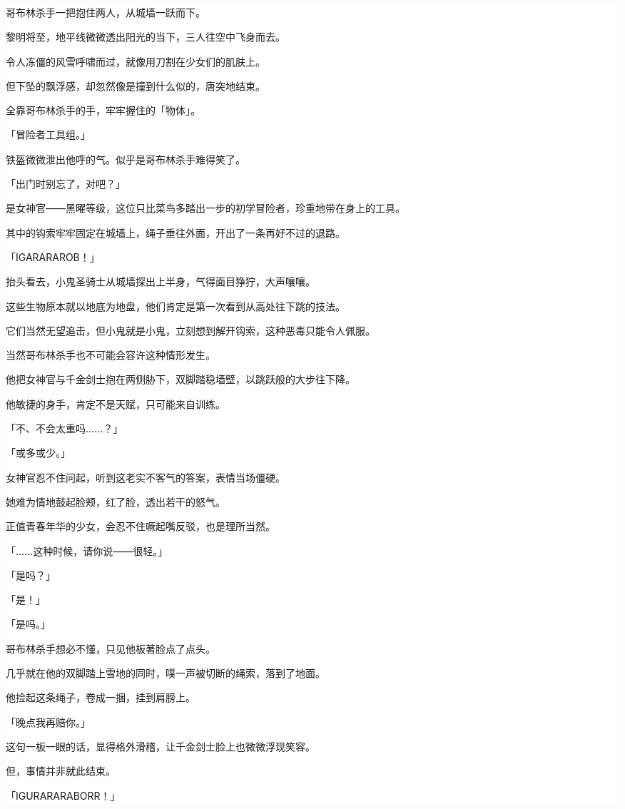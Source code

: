 哥布林杀手一把抱住两人，从城墙一跃而下。

黎明将至，地平线微微透出阳光的当下，三人往空中飞身而去。

令人冻僵的风雪呼啸而过，就像用刀割在少女们的肌肤上。

但下坠的飘浮感，却忽然像是撞到什么似的，唐突地结束。

全靠哥布林杀手的手，牢牢握住的「物体」。

「冒险者工具组。」

铁盔微微泄出他呼的气。似乎是哥布林杀手难得笑了。

「出门时别忘了，对吧？」

是女神官——黑曜等级，这位只比菜鸟多踏出一步的初学冒险者，珍重地带在身上的工具。

其中的钩索牢牢固定在城墙上，绳子垂往外面，开出了一条再好不过的退路。

「IGARARAROB！」

抬头看去，小鬼圣骑士从城墙探出上半身，气得面目狰狞，大声嚷嚷。

这些生物原本就以地底为地盘，他们肯定是第一次看到从高处往下跳的技法。

它们当然无望追击，但小鬼就是小鬼，立刻想到解开钩索，这种恶毒只能令人佩服。

当然哥布林杀手也不可能会容许这种情形发生。

他把女神官与千金剑士抱在两侧胁下，双脚踏稳墙壁，以跳跃般的大步往下降。

他敏捷的身手，肯定不是天赋，只可能来自训练。

「不、不会太重吗……？」

「或多或少。」

女神官忍不住问起，听到这老实不客气的答案，表情当场僵硬。

她难为情地鼓起脸颊，红了脸，透出若干的怒气。

正值青春年华的少女，会忍不住噘起嘴反驳，也是理所当然。

「……这种时候，请你说——很轻。」

「是吗？」

「是！」

「是吗。」

哥布林杀手想必不懂，只见他板著脸点了点头。

几乎就在他的双脚踏上雪地的同时，噗一声被切断的绳索，落到了地面。

他捡起这条绳子，卷成一捆，挂到肩膀上。

「晚点我再赔你。」

这句一板一眼的话，显得格外滑稽，让千金剑士脸上也微微浮现笑容。

但，事情并非就此结束。

「IGURARARABORR！」
